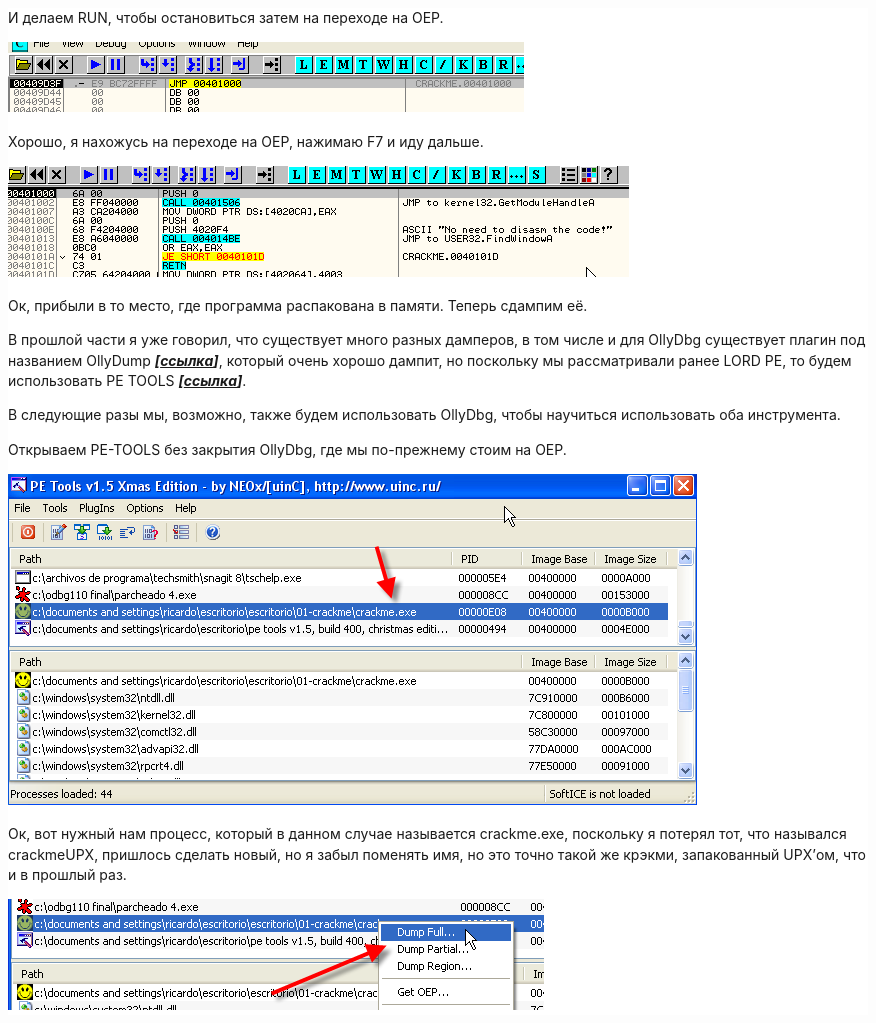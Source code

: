 И делаем RUN, чтобы остановиться затем на переходе на OEP.

![](.gitbook/img/34/4.png)

Хорошо, я нахожусь на переходе на OEP, нажимаю F7 и иду дальше.

![](.gitbook/img/34/5.png)

Ок, прибыли в то место, где программа распакована в памяти. Теперь сдампим её.

В прошлой части я уже говорил, что существует много разных дамперов, в том числе и для OllyDbg существует плагин под названием OllyDump ***\[[ссылка](.gitbook/assets/files/35/OllyDump%20v3.00.110.7z)\]***, который очень хорошо дампит, но поскольку мы рассматривали ранее LORD PE, то будем использовать PE TOOLS ***\[[ссылка](.gitbook/assets/files/34/PETools.7z)\]***.

В следующие разы мы, возможно, также будем использовать OllyDbg, чтобы научиться использовать оба инструмента.

Открываем PE-TOOLS без закрытия OllyDbg, где мы по-прежнему стоим на OEP.

![](.gitbook/img/34/6.png)

Ок, вот нужный нам процесс, который в данном случае называется crackme.exe, поскольку я потерял тот, что назывался crackmeUPX, пришлось сделать новый, но я забыл поменять имя, но это точно такой же крэкми, запакованный UPX’ом, что и в прошлый раз.

![](.gitbook/img/34/7.png)
